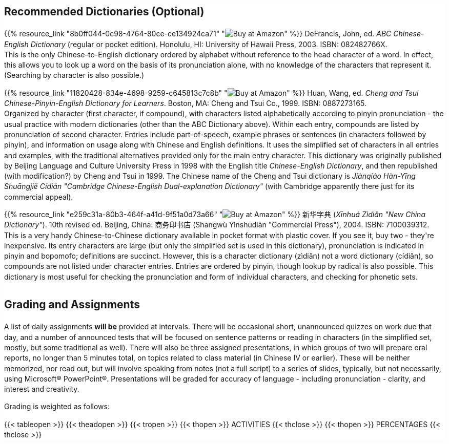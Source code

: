 Recommended Dictionaries (Optional)
-----------------------------------

{{% resource_link "8b0ff044-0c98-4764-80ce-ce134924ca71" "![Buy at Amazon](/images/a_logo_17.gif)" %}} DeFrancis, John, ed. _ABC Chinese-English Dictionary_ (regular or pocket edition). Honolulu, HI: University of Hawaii Press, 2003. ISBN: 082482766X.  
This is the only Chinese-to-English dictionary ordered by alphabet without reference to the head character of a word. In effect, this allows you to look up a word on the basis of its pronunciation alone, with no knowledge of the characters that represent it. (Searching by character is also possible.)

{{% resource_link "11820428-834e-4698-9259-c645813c7c8b" "![Buy at Amazon](/images/a_logo_17.gif)" %}} Huan, Wang, ed. _Cheng and Tsui Chinese-Pinyin-English Dictionary for Learners_. Boston, MA: Cheng and Tsui Co., 1999. ISBN: 0887273165.  
Organized by character (first character, if compound), with characters listed alphabetically according to pinyin pronunciation - the usual practice with modern dictionaries (other than the ABC Dictionary above). Within each entry, compounds are listed by pronunciation of second character. Entries include part-of-speech, example phrases or sentences (in characters followed by pinyin), and information on usage along with Chinese and English definitions. It uses the simplified set of characters in all entries and examples, with the traditional alternatives provided only for the main entry character. This dictionary was originally published by Beijing Language and Culture University Press in 1998 with the English title _Chinese-English Dictionary_, and then republished (with modification?) by Cheng and Tsui in 1999. The Chinese name of the Cheng and Tsui dictionary is _Jiànqiáo Hàn-Yīng Shuāngjiě Cídiăn "Cambridge Chinese-English Dual-explanation Dictionary"_ (with Cambridge apparently there just for its commercial appeal).

{{% resource_link "e259c31a-80b3-464f-a41d-9f51a0d73a66" "![Buy at Amazon](/images/a_logo_17.gif)" %}} 新华字典 (_Xīnhuá Zìdiăn "New China Dictionary"_). 10th revised ed. Beijing, China: 商务印书店 (Shāngwù Yìnshūdiàn "Commercial Press"), 2004. ISBN: 7100039312.  
This is a very handy Chinese-to-Chinese dictionary available in pocket format with plastic cover. If you see it, buy two - they're inexpensive. Its entry characters are large (but only the simplified set is used in this dictionary), pronunciation is indicated in pinyin and bopomofo; definitions are succinct. However, this is a character dictionary (zìdiăn) not a word dictionary (cídiăn), so compounds are not listed under character entries. Entries are ordered by pinyin, though lookup by radical is also possible. This dictionary is most useful for checking the pronunciation and form of individual characters, and checking for phonetic sets.

Grading and Assignments
-----------------------

A list of daily assignments **will be** provided at intervals. There will be occasional short, unannounced quizzes on work due that day, and a number of announced tests that will be focused on sentence patterns or reading in characters (in the simplified set, mostly, but some traditional as well). There will also be three assigned presentations, in which groups of two will prepare oral reports, no longer than 5 minutes total, on topics related to class material (in Chinese IV or earlier). These will be neither memorized, nor read out, but will involve speaking from notes (not a full script) to a series of slides, typically, but not necessarily, using Microsoft® PowerPoint®. Presentations will be graded for accuracy of language - including pronunciation - clarity, and interest and creativity.

Grading is weighted as follows:

{{< tableopen >}}
{{< theadopen >}}
{{< tropen >}}
{{< thopen >}}
ACTIVITIES
{{< thclose >}}
{{< thopen >}}
PERCENTAGES
{{< thclose >}}
